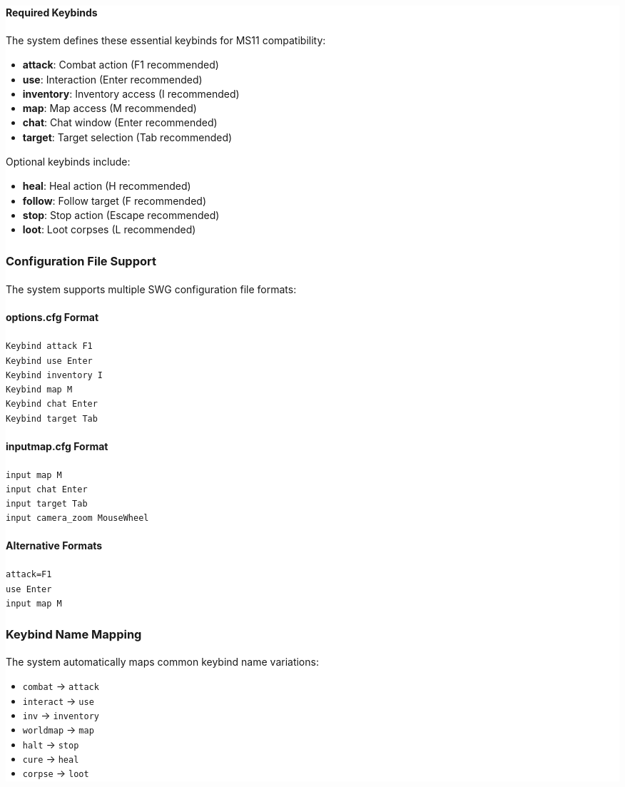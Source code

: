 #### Required Keybinds
The system defines these essential keybinds for MS11 compatibility:
- **attack**: Combat action (F1 recommended)
- **use**: Interaction (Enter recommended)
- **inventory**: Inventory access (I recommended)
- **map**: Map access (M recommended)
- **chat**: Chat window (Enter recommended)
- **target**: Target selection (Tab recommended)

Optional keybinds include:
- **heal**: Heal action (H recommended)
- **follow**: Follow target (F recommended)
- **stop**: Stop action (Escape recommended)
- **loot**: Loot corpses (L recommended)

### Configuration File Support

The system supports multiple SWG configuration file formats:

#### options.cfg Format
```
Keybind attack F1
Keybind use Enter
Keybind inventory I
Keybind map M
Keybind chat Enter
Keybind target Tab
```

#### inputmap.cfg Format
```
input map M
input chat Enter
input target Tab
input camera_zoom MouseWheel
```

#### Alternative Formats
```
attack=F1
use Enter
input map M
```

### Keybind Name Mapping

The system automatically maps common keybind name variations:
- `combat` → `attack`
- `interact` → `use`
- `inv` → `inventory`
- `worldmap` → `map`
- `halt` → `stop`
- `cure` → `heal`
- `corpse` → `loot`
